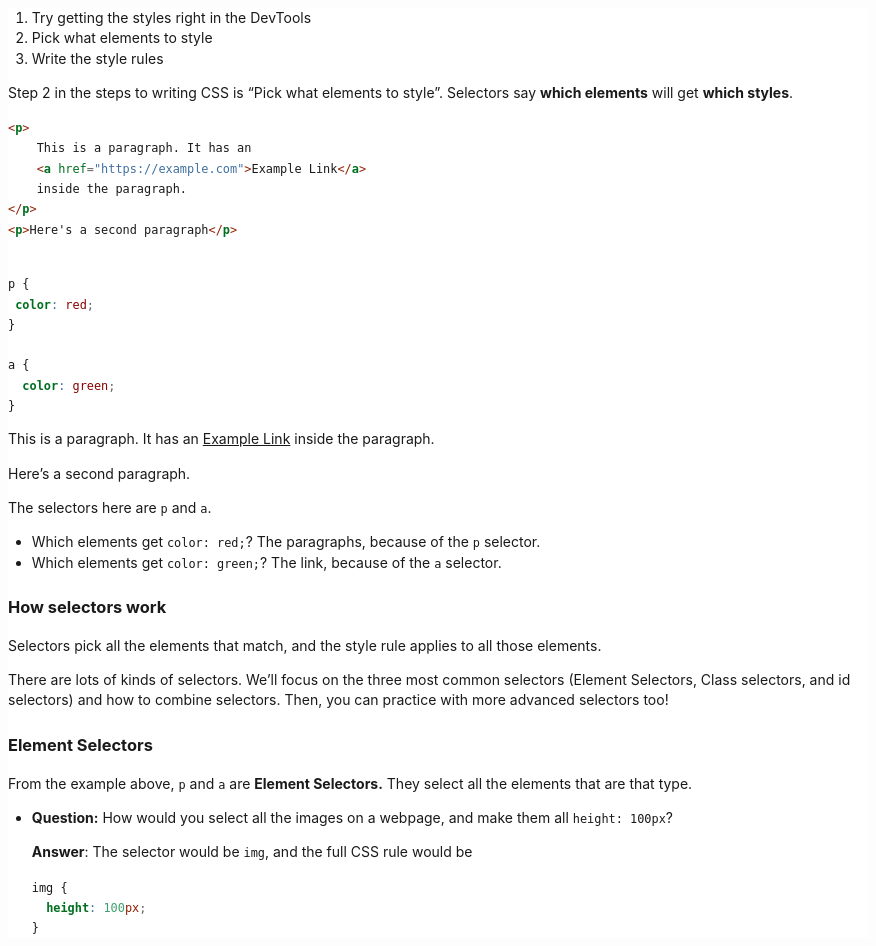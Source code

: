 1. Try getting the styles right in the DevTools
2. Pick what elements to style
3. Write the style rules

Step 2 in the steps to writing CSS is “Pick what elements to style”. Selectors say **which elements** will get **which styles**. 

```html
<p>
	This is a paragraph. It has an 
	<a href="https://example.com">Example Link</a> 
	inside the paragraph.
</p>
<p>Here's a second paragraph</p>
```

```css

p {
 color: red;
}

a {
  color: green;
}
```

This is a paragraph. It has an [Example Link](http://example.com) inside the paragraph.

Here’s a second paragraph.

The selectors here are `p` and `a`.

- Which elements get `color: red;`? The paragraphs, because of the `p` selector.
- Which elements get `color: green;`? The link, because of the `a` selector.

### How selectors work

Selectors pick all the elements that match, and the style rule applies to all those elements.

There are lots of kinds of selectors. We’ll focus on the three most common selectors (Element Selectors, Class selectors, and id selectors) and how to combine selectors. Then, you can practice with more advanced selectors too!

### Element Selectors

From the example above, `p` and `a` are **Element Selectors.** They select all the elements that are that type.

- **Question:** How would you select all the images on a webpage, and make them all `height: 100px`?
    
    **Answer**: The selector would be `img`, and the full CSS rule would be
    
    ```css
    img {
      height: 100px;
    }
    ```
    